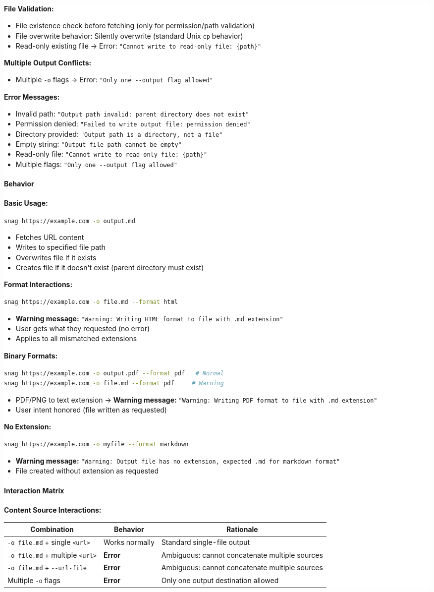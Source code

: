 **File Validation:**
- File existence check before fetching (only for permission/path validation)
- File overwrite behavior: Silently overwrite (standard Unix `cp` behavior)
- Read-only existing file → Error: `"Cannot write to read-only file: {path}"`

**Multiple Output Conflicts:**
- Multiple `-o` flags → Error: `"Only one --output flag allowed"`

**Error Messages:**
- Invalid path: `"Output path invalid: parent directory does not exist"`
- Permission denied: `"Failed to write output file: permission denied"`
- Directory provided: `"Output path is a directory, not a file"`
- Empty string: `"Output file path cannot be empty"`
- Read-only file: `"Cannot write to read-only file: {path}"`
- Multiple flags: `"Only one --output flag allowed"`

#### Behavior

**Basic Usage:**
```bash
snag https://example.com -o output.md
```
- Fetches URL content
- Writes to specified file path
- Overwrites file if it exists
- Creates file if it doesn't exist (parent directory must exist)

**Format Interactions:**
```bash
snag https://example.com -o file.md --format html
```
- **Warning message:** `"Warning: Writing HTML format to file with .md extension"`
- User gets what they requested (no error)
- Applies to all mismatched extensions

**Binary Formats:**
```bash
snag https://example.com -o output.pdf --format pdf   # Normal
snag https://example.com -o file.md --format pdf     # Warning
```
- PDF/PNG to text extension → **Warning message:** `"Warning: Writing PDF format to file with .md extension"`
- User intent honored (file written as requested)

**No Extension:**
```bash
snag https://example.com -o myfile --format markdown
```
- **Warning message:** `"Warning: Output file has no extension, expected .md for markdown format"`
- File created without extension as requested

#### Interaction Matrix

**Content Source Interactions:**

| Combination | Behavior | Rationale |
|-------------|----------|-----------|
| `-o file.md` + single `<url>` | Works normally | Standard single-file output |
| `-o file.md` + multiple `<url>` | **Error** | Ambiguous: cannot concatenate multiple sources |
| `-o file.md` + `--url-file` | **Error** | Ambiguous: cannot concatenate multiple sources |
| Multiple `-o` flags | **Error** | Only one output destination allowed |
